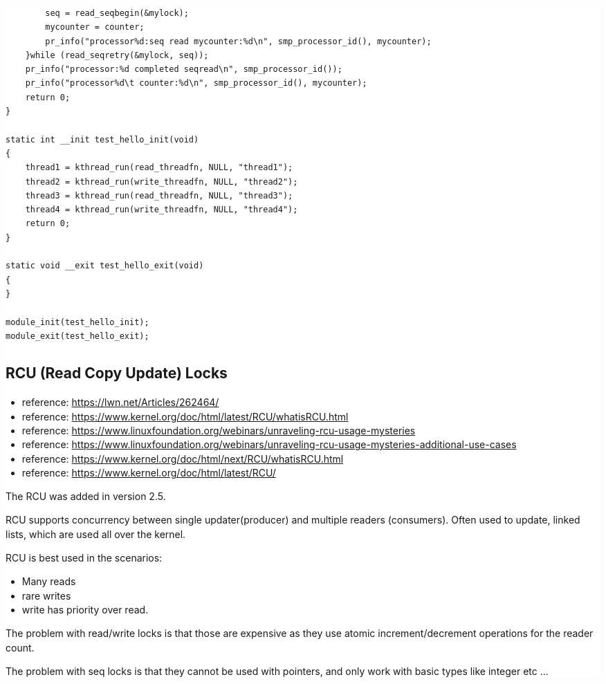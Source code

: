 ```
		seq = read_seqbegin(&mylock);
		mycounter = counter;
		pr_info("processor%d:seq read mycounter:%d\n", smp_processor_id(), mycounter);
	}while (read_seqretry(&mylock, seq));
	pr_info("processor:%d completed seqread\n", smp_processor_id());
	pr_info("processor%d\t counter:%d\n", smp_processor_id(), mycounter);
	return 0;
}

static int __init test_hello_init(void)
{
	thread1 = kthread_run(read_threadfn, NULL, "thread1");
	thread2 = kthread_run(write_threadfn, NULL, "thread2");
	thread3 = kthread_run(read_threadfn, NULL, "thread3");
	thread4 = kthread_run(write_threadfn, NULL, "thread4");
	return 0;
}

static void __exit test_hello_exit(void)
{
}

module_init(test_hello_init);
module_exit(test_hello_exit);
```


## RCU (Read Copy Update) Locks

- reference: https://lwn.net/Articles/262464/
- reference: https://www.kernel.org/doc/html/latest/RCU/whatisRCU.html
- reference: https://www.linuxfoundation.org/webinars/unraveling-rcu-usage-mysteries
- reference: https://www.linuxfoundation.org/webinars/unraveling-rcu-usage-mysteries-additional-use-cases
- reference: https://www.kernel.org/doc/html/next/RCU/whatisRCU.html
- reference: https://www.kernel.org/doc/html/latest/RCU/

The RCU was added in version 2.5. 

RCU supports concurrency between single updater(producer) and multiple readers (consumers). Often used to update, 
linked lists, which are used all over the kernel. 

RCU is best used in the scenarios: 
 - Many reads
 - rare writes
 - write has priority over read.

The problem with read/write locks is that those are expensive as they use atomic increment/decrement operations for the reader count.

The problem with seq locks is that they cannot be used with pointers, and only work with basic types like integer etc ... 
